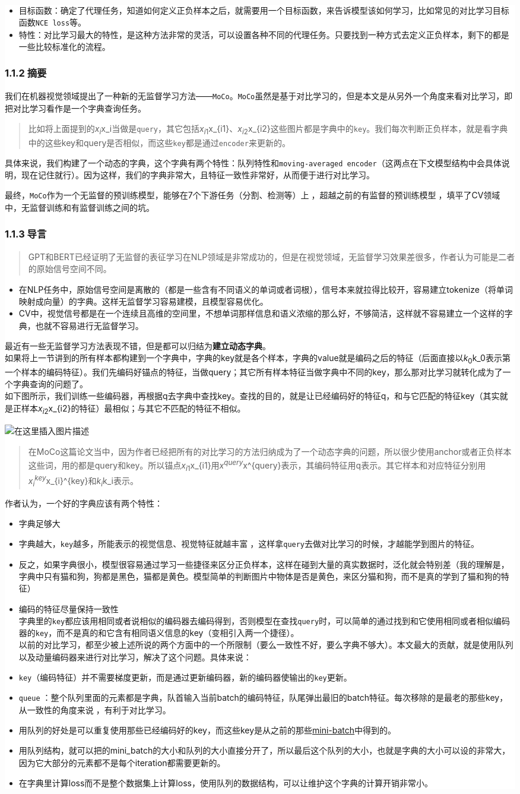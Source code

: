   

*   目标函数：确定了代理任务，知道如何定义正负样本之后，就需要用一个目标函数，来告诉模型该如何学习，比如常见的对比学习目标函数`NCE loss`等。
*   特性：对比学习最大的特性，是这种方法非常的灵活，可以设置各种不同的代理任务。只要找到一种方式去定义正负样本，剩下的都是一些比较标准化的流程。

### 1.1.2 摘要

我们在机器视觉领域提出了一种新的无监督学习方法——`MoCo`。`MoCo`虽然是基于对比学习的，但是本文是从另外一个角度来看对比学习，即把对比学习看作是一个字典查询任务。

> 比如将上面提到的$x_i$x_i当做是`query`，其它包括$x_{i1}$x_{i1}、$x_{i2}$x_{i2}这些图片都是字典中的`key`。我们每次判断正负样本，就是看字典中的这些key和query是否相似，而这些`key`都是通过`encoder`来更新的。

具体来说，我们构建了一个动态的字典，这个字典有两个特性：队列特性和`moving-averaged encoder`（这两点在下文模型结构中会具体说明，现在记住就行）。因为这样，我们的字典非常大，且特征一致性非常好，从而便于进行对比学习。

最终，`MoCo`作为一个无监督的预训练模型，能够在7个下游任务（分割、检测等）上 ，超越之前的有监督的预训练模型 ，填平了CV领域中，无监督训练和有监督训练之间的坑。

### 1.1.3 导言

> GPT和BERT已经证明了无监督的表征学习在NLP领域是非常成功的，但是在视觉领域，无监督学习效果差很多，作者认为可能是二者的原始信号空间不同。  

*   在NLP任务中，原始信号空间是离散的（都是一些含有不同语义的单词或者词根），信号本来就拉得比较开，容易建立tokenize（将单词映射成向量）的字典。这样无监督学习容易建模，且模型容易优化。
*   CV中，视觉信号都是在一个连续且高维的空间里，不想单词那样信息和语义浓缩的那么好，不够简洁，这样就不容易建立一个这样的字典，也就不容易进行无监督学习。

  

最近有一些无监督学习方法表现不错，但是都可以归结为**建立动态字典**。  
如果将上一节讲到的所有样本都构建到一个字典中，字典的key就是各个样本，字典的value就是编码之后的特征（后面直接以$k_0$k_0表示第一个样本的编码特征）。我们先编码好锚点的特征，当做query；其它所有样本特征当做字典中不同的key，那么那对比学习就转化成为了一个字典查询的问题了。  
如下图所示，我们训练一些编码器，再根据q去字典中查找key。查找的目的，就是让已经编码好的特征q，和与它匹配的特征key（其实就是正样本$x_{i2}$x_{i2}的特征）最相似；与其它不匹配的特征不相似。

  

![](https://pic2.zhimg.com/v2-3408289e7fbb640198043ffc95065329_1440w.jpg)在这里插入图片描述

  

> 在MoCo这篇论文当中，因为作者已经把所有的对比学习的方法归纳成为了一个动态字典的问题，所以很少使用anchor或者正负样本这些词，用的都是query和key。所以锚点$x_{i1}$x_{i1}用$x^{query}$x^{query}表示，其编码特征用q表示。其它样本和对应特征分别用$x_{i}^{key}$x_{i}^{key}和$k_i$k_i表示。

作者认为，一个好的字典应该有两个特性：

*   字典足够大  
    

*   字典越大，`key`越多，所能表示的视觉信息、视觉特征就越丰富 ，这样拿`query`去做对比学习的时候，才越能学到图片的特征。
*   反之，如果字典很小，模型很容易通过学习一些捷径来区分正负样本，这样在碰到大量的真实数据时，泛化就会特别差（我的理解是，字典中只有猫和狗，狗都是黑色，猫都是黄色。模型简单的判断图片中物体是否是黄色，来区分猫和狗，而不是真的学到了猫和狗的特征）

  

*   编码的特征尽量保持一致性  
    字典里的`key`都应该用相同或者说相似的编码器去编码得到，否则模型在查找`query`时，可以简单的通过找到和它使用相同或者相似编码器的`key`，而不是真的和它含有相同语义信息的key（变相引入两一个捷径）。  
    以前的对比学习，都至少被上述所说的两个方面中的一个所限制（要么一致性不好，要么字典不够大）。本文最大的贡献，就是使用队列以及动量编码器来进行对比学习，解决了这个问题。具体来说：
*   `key`（编码特征）并不需要梯度更新，而是通过更新编码器，新的编码器使输出的`key`更新。
*   `queue` ：整个队列里面的元素都是字典，队首输入当前batch的编码特征，队尾弹出最旧的batch特征。每次移除的是最老的那些key，从一致性的角度来说 ，有利于对比学习。  
    

*   用队列的好处是可以重复使用那些已经编码好的key，而这些key是从之前的那些[mini-batch](https://zhida.zhihu.com/search?content_id=230185643&content_type=Article&match_order=1&q=mini-batch&zhida_source=entity)中得到的。
*   用队列结构，就可以把的mini_batch的大小和队列的大小直接分开了，所以最后这个队列的大小，也就是字典的大小可以设的非常大，因为它大部分的元素都不是每个iteration都需要更新的。
*   在字典里计算loss而不是整个数据集上计算loss，使用队列的数据结构，可以让维护这个字典的计算开销非常小。
